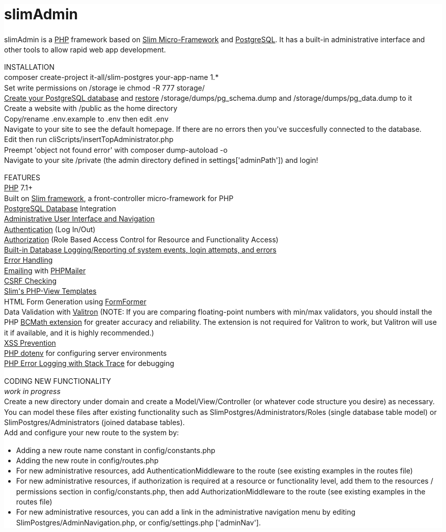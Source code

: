 # slimAdmin  
slimAdmin is a <a target="_blank" href="https://www.php.net">PHP</a> framework based on <a target="_blank" href="https://www.slimframework.com/">Slim Micro-Framework</a> and <a target="_blank" href="https://www.postgresql.org/">PostgreSQL</a>. It has a built-in administrative interface and other tools to allow rapid web app development.  
    
INSTALLATION  
composer create-project it-all/slim-postgres your-app-name 1.*  
Set write permissions on /storage ie chmod -R 777 storage/  
<a href="#createdb">Create your PostgreSQL database</a> and <a href="#restoredb">restore</a> /storage/dumps/pg_schema.dump and /storage/dumps/pg_data.dump to it  
Create a website with /public as the home directory  
Copy/rename .env.example to .env then edit .env  
Navigate to your site to see the default homepage. If there are no errors then you've succesfully connected to the database.  
Edit then run cliScripts/insertTopAdministrator.php  
Preempt 'object not found error' with composer dump-autoload -o  
Navigate to your site /private (the admin directory defined in settings['adminPath']) and login!  
  
FEATURES  
<a target="_blank" href="https://www.php.net">PHP</a> 7.1+  
Built on <a target="_blank" href="https://slimframework.com">Slim framework</a>, a front-controller micro-framework for PHP  
<a target="_blank" href="https://postgresql.org">PostgreSQL Database</a> Integration  
<a target="_blank" href="#admin">Administrative User Interface and Navigation</a>  
<a href="#authe">Authentication</a> (Log In/Out)  
<a href="#autho">Authorization</a> (Role Based Access Control for Resource and Functionality Access)   
<a href="#se">Built-in Database Logging/Reporting of system events, login attempts, and errors</a>  
<a href="#eh">Error Handling</a>  
<a href="emailing">Emailing</a> with <a target="_blank" href="https://github.com/PHPMailer/PHPMailer">PHPMailer</a>    
<a href="#csrf">CSRF Checking</a>  
<a href="https://github.com/slimphp/PHP-View">Slim's PHP-View Templates</a>  
HTML Form Generation using <a target="_blank" href="https://github.com/it-all/FormFormer">FormFormer</a>   
Data Validation with <a target="_blank" href="https://github.com/vlucas/valitron">Valitron</a> (NOTE: If you are comparing floating-point numbers with min/max validators, you should install the PHP <a target="_blank" href="http://php.net/manual/en/book.bc.php">BCMath extension</a> for greater accuracy and reliability. The extension is not required for Valitron to work, but Valitron will use it if available, and it is highly recommended.)  
<a href="#xss">XSS Prevention</a>  
<a href="https://github.com/vlucas/phpdotenv">PHP dotenv</a> for configuring server environments  
<a href="#errlog">PHP Error Logging with Stack Trace</a> for debugging  
  
CODING NEW FUNCTIONALITY  
*work in progress*  
Create a new directory under domain and create a Model/View/Controller (or whatever code structure you desire) as necessary. You can model these files after existing functionality such as SlimPostgres/Administrators/Roles (single database table model) or SlimPostgres/Administrators (joined database tables).  
Add and configure your new route to the system by:  
- Adding a new route name constant in config/constants.php  
- Adding the new route in config/routes.php  
- For new administrative resources, add AuthenticationMiddleware to the route (see existing examples in the routes file)  
- For new administrative resources, if authorization is required at a resource or functionality level, add them to the resources / permissions section in config/constants.php, then add AuthorizationMiddleware to the route (see existing examples in the routes file)   
- For new administrative resources, you can add a link in the administrative navigation menu by editing SlimPostgres/AdminNavigation.php, or config/settings.php ['adminNav']. 
